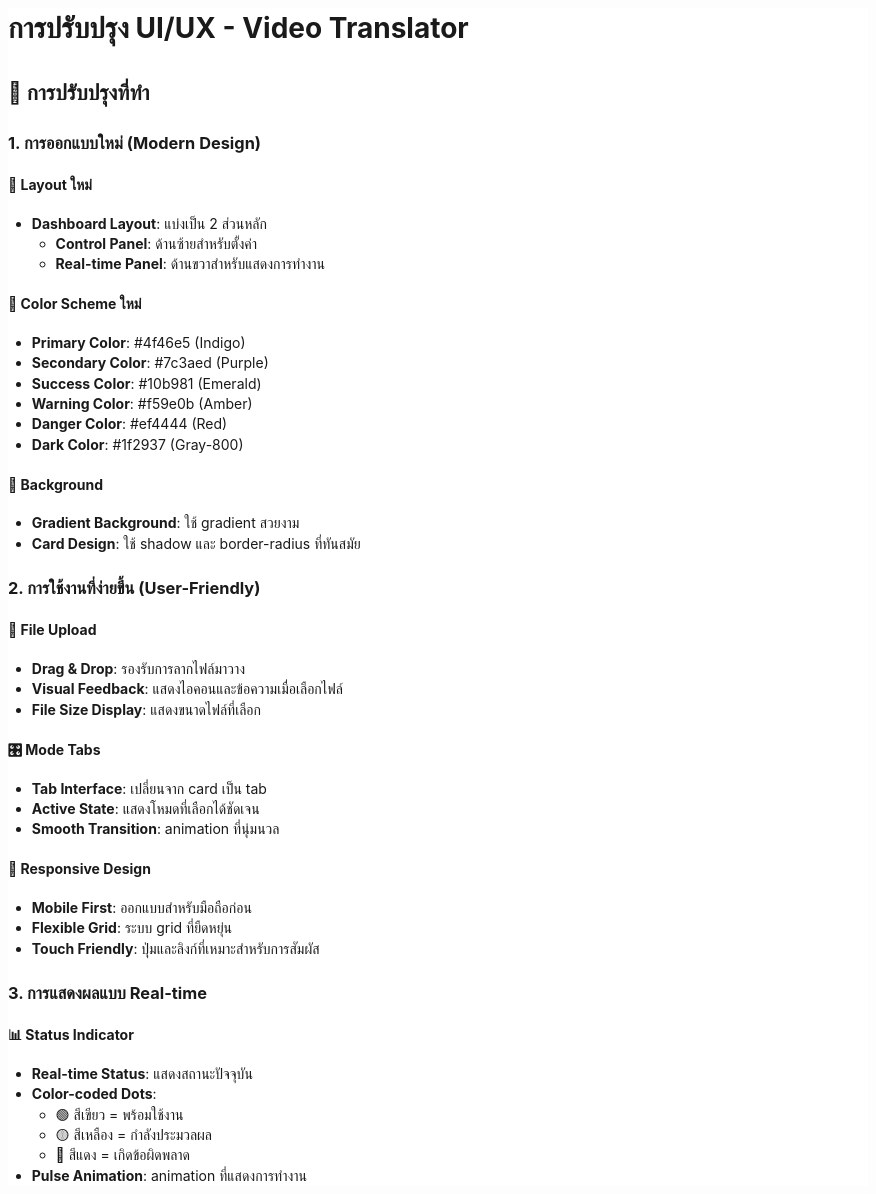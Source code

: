 # การปรับปรุง UI/UX - Video Translator

## 🎨 การปรับปรุงที่ทำ

### 1. การออกแบบใหม่ (Modern Design)

#### 🎯 Layout ใหม่
- **Dashboard Layout**: แบ่งเป็น 2 ส่วนหลัก
  - **Control Panel**: ด้านซ้ายสำหรับตั้งค่า
  - **Real-time Panel**: ด้านขวาสำหรับแสดงการทำงาน

#### 🌈 Color Scheme ใหม่
- **Primary Color**: #4f46e5 (Indigo)
- **Secondary Color**: #7c3aed (Purple)
- **Success Color**: #10b981 (Emerald)
- **Warning Color**: #f59e0b (Amber)
- **Danger Color**: #ef4444 (Red)
- **Dark Color**: #1f2937 (Gray-800)

#### 🎨 Background
- **Gradient Background**: ใช้ gradient สวยงาม
- **Card Design**: ใช้ shadow และ border-radius ที่ทันสมัย

### 2. การใช้งานที่ง่ายขึ้น (User-Friendly)

#### 📁 File Upload
- **Drag & Drop**: รองรับการลากไฟล์มาวาง
- **Visual Feedback**: แสดงไอคอนและข้อความเมื่อเลือกไฟล์
- **File Size Display**: แสดงขนาดไฟล์ที่เลือก

#### 🎛️ Mode Tabs
- **Tab Interface**: เปลี่ยนจาก card เป็น tab
- **Active State**: แสดงโหมดที่เลือกได้ชัดเจน
- **Smooth Transition**: animation ที่นุ่มนวล

#### 📱 Responsive Design
- **Mobile First**: ออกแบบสำหรับมือถือก่อน
- **Flexible Grid**: ระบบ grid ที่ยืดหยุ่น
- **Touch Friendly**: ปุ่มและลิงก์ที่เหมาะสำหรับการสัมผัส

### 3. การแสดงผลแบบ Real-time

#### 📊 Status Indicator
- **Real-time Status**: แสดงสถานะปัจจุบัน
- **Color-coded Dots**: 
  - 🟢 สีเขียว = พร้อมใช้งาน
  - 🟡 สีเหลือง = กำลังประมวลผล
  - 🔴 สีแดง = เกิดข้อผิดพลาด
- **Pulse Animation**: animation ที่แสดงการทำงาน
